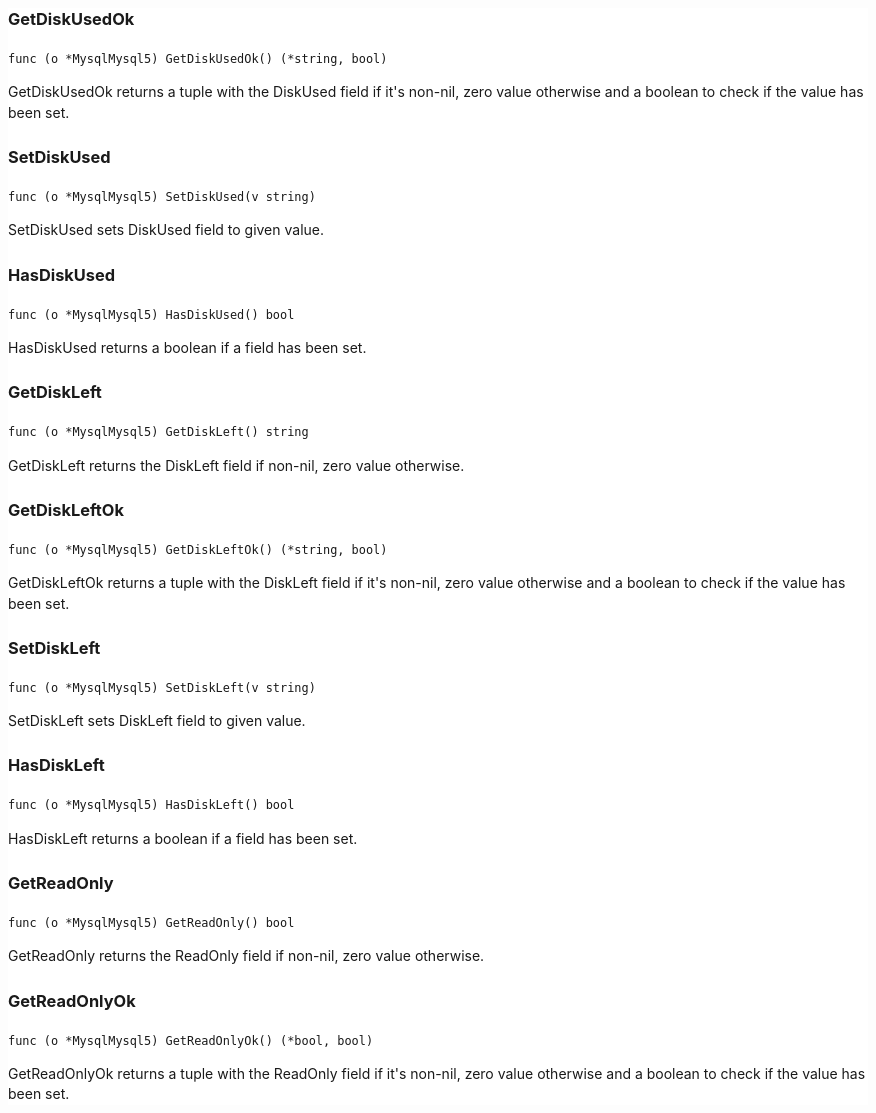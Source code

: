 ### GetDiskUsedOk

`func (o *MysqlMysql5) GetDiskUsedOk() (*string, bool)`

GetDiskUsedOk returns a tuple with the DiskUsed field if it's non-nil, zero value otherwise
and a boolean to check if the value has been set.

### SetDiskUsed

`func (o *MysqlMysql5) SetDiskUsed(v string)`

SetDiskUsed sets DiskUsed field to given value.

### HasDiskUsed

`func (o *MysqlMysql5) HasDiskUsed() bool`

HasDiskUsed returns a boolean if a field has been set.

### GetDiskLeft

`func (o *MysqlMysql5) GetDiskLeft() string`

GetDiskLeft returns the DiskLeft field if non-nil, zero value otherwise.

### GetDiskLeftOk

`func (o *MysqlMysql5) GetDiskLeftOk() (*string, bool)`

GetDiskLeftOk returns a tuple with the DiskLeft field if it's non-nil, zero value otherwise
and a boolean to check if the value has been set.

### SetDiskLeft

`func (o *MysqlMysql5) SetDiskLeft(v string)`

SetDiskLeft sets DiskLeft field to given value.

### HasDiskLeft

`func (o *MysqlMysql5) HasDiskLeft() bool`

HasDiskLeft returns a boolean if a field has been set.

### GetReadOnly

`func (o *MysqlMysql5) GetReadOnly() bool`

GetReadOnly returns the ReadOnly field if non-nil, zero value otherwise.

### GetReadOnlyOk

`func (o *MysqlMysql5) GetReadOnlyOk() (*bool, bool)`

GetReadOnlyOk returns a tuple with the ReadOnly field if it's non-nil, zero value otherwise
and a boolean to check if the value has been set.
